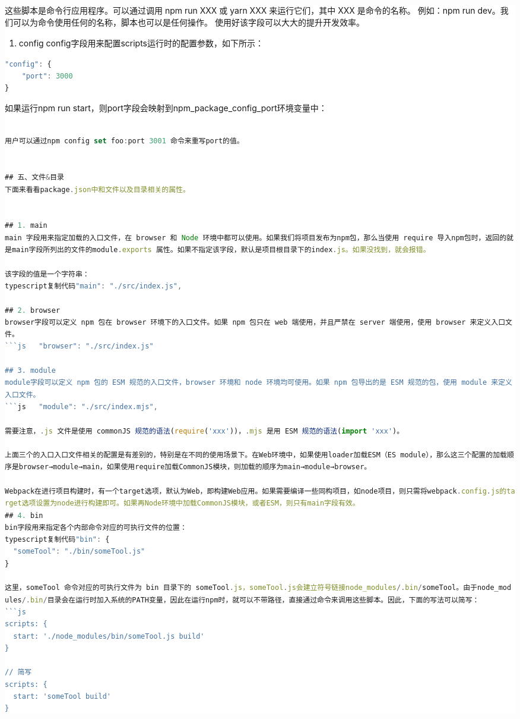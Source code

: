 这些脚本是命令行应用程序。可以通过调用 npm run XXX 或 yarn XXX 来运行它们，其中 XXX 是命令的名称。 例如：npm run dev。我们可以为命令使用任何的名称，脚本也可以是任何操作。
使用好该字段可以大大的提升开发效率。
1. config
config字段用来配置scripts运行时的配置参数，如下所示：

```js
"config": {
	"port": 3000
}
```

如果运行npm run start，则port字段会映射到npm_package_config_port环境变量中：
```js   console.log(process.env.npm_package_config_port) // 3000

用户可以通过npm config set foo:port 3001 命令来重写port的值。


## 五、文件&目录
下面来看看package.json中和文件以及目录相关的属性。


## 1. main
main 字段用来指定加载的入口文件，在 browser 和 Node 环境中都可以使用。如果我们将项目发布为npm包，那么当使用 require 导入npm包时，返回的就是main字段所列出的文件的module.exports 属性。如果不指定该字段，默认是项目根目录下的index.js。如果没找到，就会报错。
​
该字段的值是一个字符串：
typescript复制代码"main": "./src/index.js",

## 2. browser
browser字段可以定义 npm 包在 browser 环境下的入口文件。如果 npm 包只在 web 端使用，并且严禁在 server 端使用，使用 browser 来定义入口文件。
```js   "browser": "./src/index.js" 

## 3. module
module字段可以定义 npm 包的 ESM 规范的入口文件，browser 环境和 node 环境均可使用。如果 npm 包导出的是 ESM 规范的包，使用 module 来定义入口文件。
```js   "module": "./src/index.mjs",

需要注意，.js 文件是使用 commonJS 规范的语法(require('xxx'))，.mjs 是用 ESM 规范的语法(import 'xxx')。
​
上面三个的入口入口文件相关的配置是有差别的，特别是在不同的使用场景下。在Web环境中，如果使用loader加载ESM（ES module），那么这三个配置的加载顺序是browser→module→main，如果使用require加载CommonJS模块，则加载的顺序为main→module→browser。
​
Webpack在进行项目构建时，有一个target选项，默认为Web，即构建Web应用。如果需要编译一些同构项目，如node项目，则只需将webpack.config.js的target选项设置为node进行构建即可。如果再Node环境中加载CommonJS模块，或者ESM，则只有main字段有效。
## 4. bin
bin字段用来指定各个内部命令对应的可执行文件的位置：
typescript复制代码"bin": {
  "someTool": "./bin/someTool.js"
}

这里，someTool 命令对应的可执行文件为 bin 目录下的 someTool.js，someTool.js会建立符号链接node_modules/.bin/someTool。由于node_modules/.bin/目录会在运行时加入系统的PATH变量，因此在运行npm时，就可以不带路径，直接通过命令来调用这些脚本。因此，下面的写法可以简写：
```js
scripts: {  
  start: './node_modules/bin/someTool.js build'
}

// 简写
scripts: {  
  start: 'someTool build'
}
```
